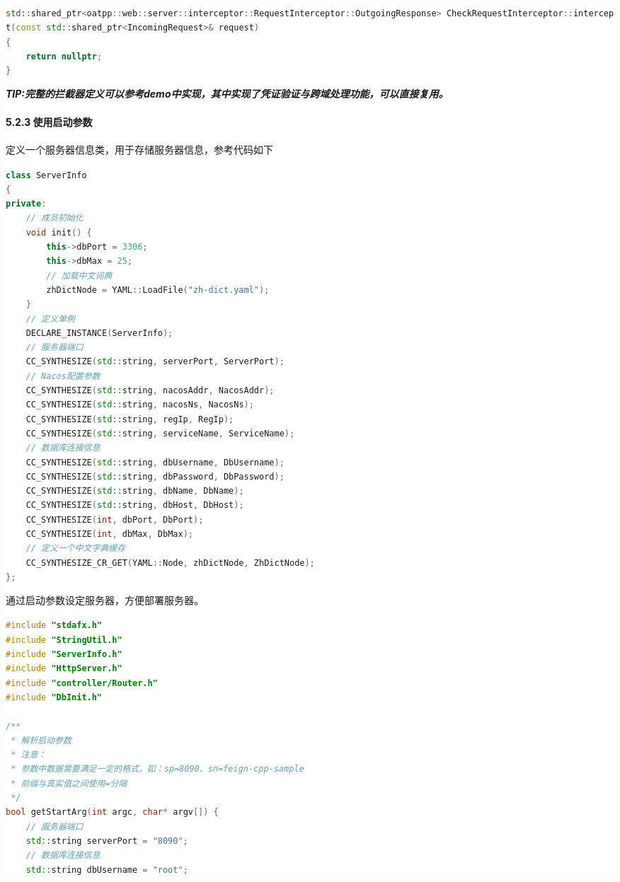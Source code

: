 ```c++
std::shared_ptr<oatpp::web::server::interceptor::RequestInterceptor::OutgoingResponse> CheckRequestInterceptor::intercept(const std::shared_ptr<IncomingRequest>& request)
{
	return nullptr;
}
```

***TIP:完整的拦截器定义可以参考demo中实现，其中实现了凭证验证与跨域处理功能，可以直接复用。***

#### 5.2.3 使用启动参数

定义一个服务器信息类，用于存储服务器信息，参考代码如下

```cpp
class ServerInfo
{
private:
	// 成员初始化
	void init() {
		this->dbPort = 3306;
		this->dbMax = 25;
		// 加载中文词典
		zhDictNode = YAML::LoadFile("zh-dict.yaml");
	}
	// 定义单例
	DECLARE_INSTANCE(ServerInfo);
	// 服务器端口
	CC_SYNTHESIZE(std::string, serverPort, ServerPort);
	// Nacos配置参数
	CC_SYNTHESIZE(std::string, nacosAddr, NacosAddr);
	CC_SYNTHESIZE(std::string, nacosNs, NacosNs);
	CC_SYNTHESIZE(std::string, regIp, RegIp);
	CC_SYNTHESIZE(std::string, serviceName, ServiceName);
	// 数据库连接信息
	CC_SYNTHESIZE(std::string, dbUsername, DbUsername);
	CC_SYNTHESIZE(std::string, dbPassword, DbPassword);
	CC_SYNTHESIZE(std::string, dbName, DbName);
	CC_SYNTHESIZE(std::string, dbHost, DbHost);
	CC_SYNTHESIZE(int, dbPort, DbPort);
	CC_SYNTHESIZE(int, dbMax, DbMax);
	// 定义一个中文字典缓存
	CC_SYNTHESIZE_CR_GET(YAML::Node, zhDictNode, ZhDictNode);
};
```

通过启动参数设定服务器，方便部署服务器。

```c++
#include "stdafx.h"
#include "StringUtil.h"
#include "ServerInfo.h"
#include "HttpServer.h"
#include "controller/Router.h"
#include "DbInit.h"

/**
 * 解析启动参数
 * 注意：
 * 参数中数据需要满足一定的格式，如：sp=8090、sn=feign-cpp-sample
 * 前缀与真实值之间使用=分隔
 */
bool getStartArg(int argc, char* argv[]) {
	// 服务器端口
	std::string serverPort = "8090";
	// 数据库连接信息
	std::string dbUsername = "root";
```
